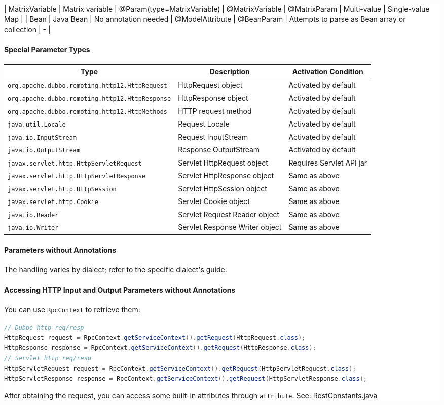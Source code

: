 | MatrixVariable | Matrix variable         | @Param(type=MatrixVariable) | @MatrixVariable      | @MatrixParam      | Multi-value                                   | Single-value Map                 |
| Bean           | Java Bean               | No annotation needed        | @ModelAttribute      | @BeanParam        | Attempts to parse as Bean array or collection | -                                |

<a name="fjYQ8"></a>

#### Special Parameter Types

| Type                                            | Description                    | Activation Condition     |
|-------------------------------------------------|--------------------------------|--------------------------|
| `org.apache.dubbo.remoting.http12.HttpRequest`  | HttpRequest object             | Activated by default     |
| `org.apache.dubbo.remoting.http12.HttpResponse` | HttpResponse object            | Activated by default     |
| `org.apache.dubbo.remoting.http12.HttpMethods`  | HTTP request method            | Activated by default     |
| `java.util.Locale`                              | Request Locale                 | Activated by default     |
| `java.io.InputStream`                           | Request InputStream            | Activated by default     |
| `java.io.OutputStream`                          | Response OutputStream          | Activated by default     |
| `javax.servlet.http.HttpServletRequest`         | Servlet HttpRequest object     | Requires Servlet API jar |
| `javax.servlet.http.HttpServletResponse`        | Servlet HttpResponse object    | Same as above            |
| `javax.servlet.http.HttpSession`                | Servlet HttpSession object     | Same as above            |
| `javax.servlet.http.Cookie`                     | Servlet Cookie object          | Same as above            |
| `java.io.Reader`                                | Servlet Request Reader object  | Same as above            |
| `java.io.Writer`                                | Servlet Response Writer object | Same as above            |

<a name="zS6y1"></a>

#### Parameters without Annotations

The handling varies by dialect; refer to the specific dialect's guide.
<a name="MikXl"></a>

#### Accessing HTTP Input and Output Parameters without Annotations

You can use `RpcContext` to retrieve them:

```java
// Dubbo http req/resp
HttpRequest request = RpcContext.getServiceContext().getRequest(HttpRequest.class);
HttpResponse response = RpcContext.getServiceContext().getRequest(HttpResponse.class);
// Servlet http req/resp
HttpServletRequest request = RpcContext.getServiceContext().getRequest(HttpServletRequest.class);
HttpServletResponse response = RpcContext.getServiceContext().getRequest(HttpServletResponse.class);
```

After obtaining the request, you can access some built-in attributes through `attribute`.
See: [RestConstants.java](https://github.com/apache/dubbo/blob/dubbo-3.3.0-beta.5/dubbo-rpc/dubbo-rpc-triple/src/main/java/org/apache/dubbo/rpc/protocol/tri/rest/RestConstants.java#L40)
<a name="I56vX"></a>
